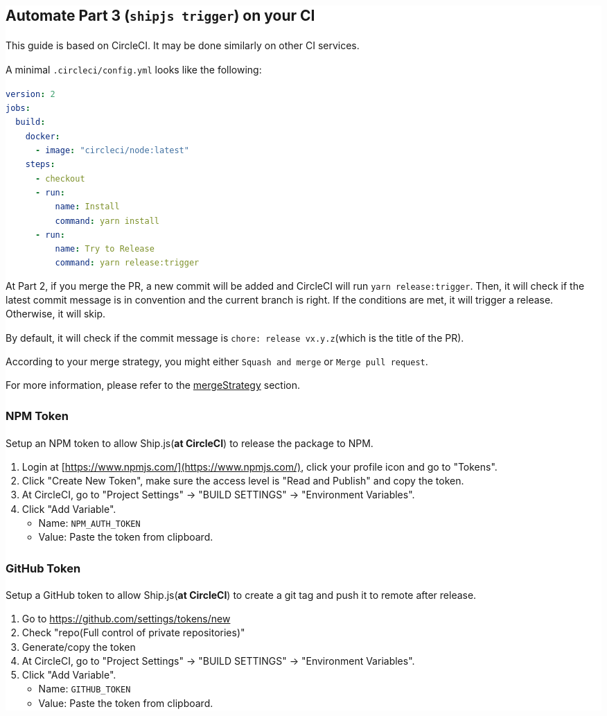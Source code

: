 ## Automate Part 3 (`shipjs trigger`) on your CI

This guide is based on CircleCI. It may be done similarly on other CI services.

A minimal `.circleci/config.yml` looks like the following:

```yml
version: 2
jobs:
  build:
    docker:
      - image: "circleci/node:latest"
    steps:
      - checkout
      - run:
          name: Install
          command: yarn install
      - run:
          name: Try to Release
          command: yarn release:trigger
```

At Part 2, if you merge the PR, a new commit will be added and CircleCI will run `yarn release:trigger`. Then, it will check if the latest commit message is in convention and the current branch is right. If the conditions are met, it will trigger a release. Otherwise, it will skip.

By default, it will check if the commit message is `chore: release vx.y.z`(which is the title of the PR).

According to your merge strategy, you might either `Squash and merge` or `Merge pull request`.

For more information, please refer to the [mergeStrategy](#mergestrategy) section.

### NPM Token

Setup an NPM token to allow Ship.js(**at CircleCI**) to release the package to NPM.

1. Login at [https://www.npmjs.com/](https://www.npmjs.com/), click your profile icon and go to "Tokens".
2. Click "Create New Token", make sure the access level is "Read and Publish" and copy the token.
3. At CircleCI, go to "Project Settings" → "BUILD SETTINGS" → "Environment Variables".
4. Click "Add Variable".
   - Name: `NPM_AUTH_TOKEN`
   - Value: Paste the token from clipboard.

### GitHub Token

Setup a GitHub token to allow Ship.js(**at CircleCI**) to create a git tag and push it to remote after release.

1. Go to https://github.com/settings/tokens/new
2. Check "repo(Full control of private repositories)"
3. Generate/copy the token
4. At CircleCI, go to "Project Settings" → "BUILD SETTINGS" → "Environment Variables".
5. Click "Add Variable".
   - Name: `GITHUB_TOKEN`
   - Value: Paste the token from clipboard.
